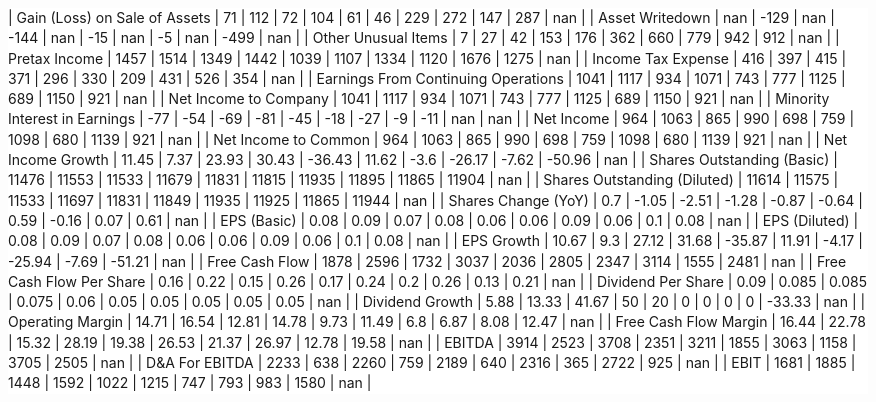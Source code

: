 | Gain (Loss) on Sale of Assets         |          71    |        112     |         72     |        104     |          61    |          46    |         229    |         272    |         147    |         287    |           nan |
| Asset Writedown                       |         nan    |       -129     |        nan     |       -144     |         nan    |         -15    |         nan    |          -5    |         nan    |        -499    |           nan |
| Other Unusual Items                   |           7    |         27     |         42     |        153     |         176    |         362    |         660    |         779    |         942    |         912    |           nan |
| Pretax Income                         |        1457    |       1514     |       1349     |       1442     |        1039    |        1107    |        1334    |        1120    |        1676    |        1275    |           nan |
| Income Tax Expense                    |         416    |        397     |        415     |        371     |         296    |         330    |         209    |         431    |         526    |         354    |           nan |
| Earnings From Continuing Operations   |        1041    |       1117     |        934     |       1071     |         743    |         777    |        1125    |         689    |        1150    |         921    |           nan |
| Net Income to Company                 |        1041    |       1117     |        934     |       1071     |         743    |         777    |        1125    |         689    |        1150    |         921    |           nan |
| Minority Interest in Earnings         |         -77    |        -54     |        -69     |        -81     |         -45    |         -18    |         -27    |          -9    |         -11    |         nan    |           nan |
| Net Income                            |         964    |       1063     |        865     |        990     |         698    |         759    |        1098    |         680    |        1139    |         921    |           nan |
| Net Income to Common                  |         964    |       1063     |        865     |        990     |         698    |         759    |        1098    |         680    |        1139    |         921    |           nan |
| Net Income Growth                     |          11.45 |          7.37  |         23.93  |         30.43  |         -36.43 |          11.62 |          -3.6  |         -26.17 |          -7.62 |         -50.96 |           nan |
| Shares Outstanding (Basic)            |       11476    |      11553     |      11533     |      11679     |       11831    |       11815    |       11935    |       11895    |       11865    |       11904    |           nan |
| Shares Outstanding (Diluted)          |       11614    |      11575     |      11533     |      11697     |       11831    |       11849    |       11935    |       11925    |       11865    |       11944    |           nan |
| Shares Change (YoY)                   |           0.7  |         -1.05  |         -2.51  |         -1.28  |          -0.87 |          -0.64 |           0.59 |          -0.16 |           0.07 |           0.61 |           nan |
| EPS (Basic)                           |           0.08 |          0.09  |          0.07  |          0.08  |           0.06 |           0.06 |           0.09 |           0.06 |           0.1  |           0.08 |           nan |
| EPS (Diluted)                         |           0.08 |          0.09  |          0.07  |          0.08  |           0.06 |           0.06 |           0.09 |           0.06 |           0.1  |           0.08 |           nan |
| EPS Growth                            |          10.67 |          9.3   |         27.12  |         31.68  |         -35.87 |          11.91 |          -4.17 |         -25.94 |          -7.69 |         -51.21 |           nan |
| Free Cash Flow                        |        1878    |       2596     |       1732     |       3037     |        2036    |        2805    |        2347    |        3114    |        1555    |        2481    |           nan |
| Free Cash Flow Per Share              |           0.16 |          0.22  |          0.15  |          0.26  |           0.17 |           0.24 |           0.2  |           0.26 |           0.13 |           0.21 |           nan |
| Dividend Per Share                    |           0.09 |          0.085 |          0.085 |          0.075 |           0.06 |           0.05 |           0.05 |           0.05 |           0.05 |           0.05 |           nan |
| Dividend Growth                       |           5.88 |         13.33  |         41.67  |         50     |          20    |           0    |           0    |           0    |           0    |         -33.33 |           nan |
| Operating Margin                      |          14.71 |         16.54  |         12.81  |         14.78  |           9.73 |          11.49 |           6.8  |           6.87 |           8.08 |          12.47 |           nan |
| Free Cash Flow Margin                 |          16.44 |         22.78  |         15.32  |         28.19  |          19.38 |          26.53 |          21.37 |          26.97 |          12.78 |          19.58 |           nan |
| EBITDA                                |        3914    |       2523     |       3708     |       2351     |        3211    |        1855    |        3063    |        1158    |        3705    |        2505    |           nan |
| D&A For EBITDA                        |        2233    |        638     |       2260     |        759     |        2189    |         640    |        2316    |         365    |        2722    |         925    |           nan |
| EBIT                                  |        1681    |       1885     |       1448     |       1592     |        1022    |        1215    |         747    |         793    |         983    |        1580    |           nan |